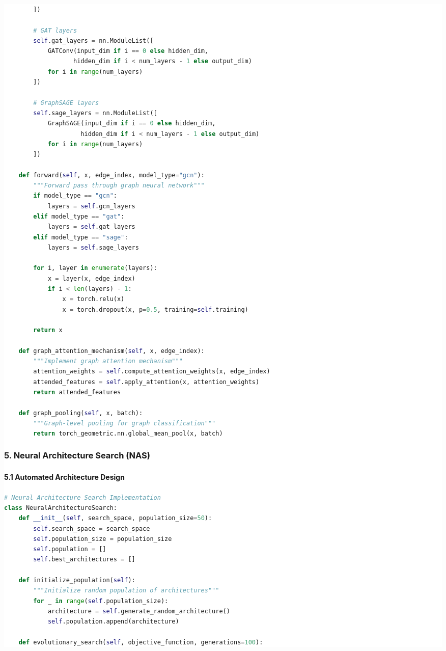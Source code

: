 ```python
        ])
        
        # GAT layers
        self.gat_layers = nn.ModuleList([
            GATConv(input_dim if i == 0 else hidden_dim, 
                   hidden_dim if i < num_layers - 1 else output_dim)
            for i in range(num_layers)
        ])
        
        # GraphSAGE layers
        self.sage_layers = nn.ModuleList([
            GraphSAGE(input_dim if i == 0 else hidden_dim, 
                     hidden_dim if i < num_layers - 1 else output_dim)
            for i in range(num_layers)
        ])
    
    def forward(self, x, edge_index, model_type="gcn"):
        """Forward pass through graph neural network"""
        if model_type == "gcn":
            layers = self.gcn_layers
        elif model_type == "gat":
            layers = self.gat_layers
        elif model_type == "sage":
            layers = self.sage_layers
        
        for i, layer in enumerate(layers):
            x = layer(x, edge_index)
            if i < len(layers) - 1:
                x = torch.relu(x)
                x = torch.dropout(x, p=0.5, training=self.training)
        
        return x
    
    def graph_attention_mechanism(self, x, edge_index):
        """Implement graph attention mechanism"""
        attention_weights = self.compute_attention_weights(x, edge_index)
        attended_features = self.apply_attention(x, attention_weights)
        return attended_features
    
    def graph_pooling(self, x, batch):
        """Graph-level pooling for graph classification"""
        return torch_geometric.nn.global_mean_pool(x, batch)
```

### 5. Neural Architecture Search (NAS)

#### 5.1 Automated Architecture Design
```python
# Neural Architecture Search Implementation
class NeuralArchitectureSearch:
    def __init__(self, search_space, population_size=50):
        self.search_space = search_space
        self.population_size = population_size
        self.population = []
        self.best_architectures = []
    
    def initialize_population(self):
        """Initialize random population of architectures"""
        for _ in range(self.population_size):
            architecture = self.generate_random_architecture()
            self.population.append(architecture)
    
    def evolutionary_search(self, objective_function, generations=100):
```